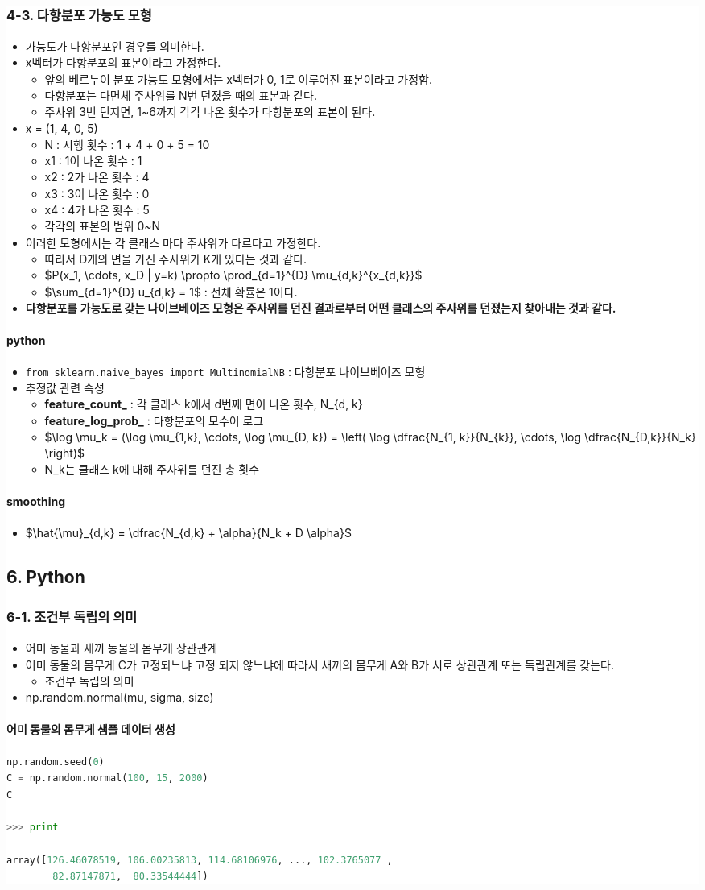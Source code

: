     
### 4-3. 다항분포 가능도 모형
- 가능도가 다항분포인 경우를 의미한다.
- x벡터가 다항분포의 표본이라고 가정한다. 
    - 앞의 베르누이 분포 가능도 모형에서는 x벡터가 0, 1로 이루어진 표본이라고 가정함.
    - 다항분포는 다면체 주사위를 N번 던졌을 때의 표본과 같다.
    - 주사위 3번 던지면, 1~6까지 각각 나온 횟수가 다항분포의 표본이 된다.
- x = (1, 4, 0, 5)
    - N : 시행 횟수 : 1 + 4 + 0 + 5 = 10
    - x1 : 1이 나온 횟수 : 1
    - x2 : 2가 나온 횟수 : 4
    - x3 : 3이 나온 횟수 : 0
    - x4 : 4가 나온 횟수 : 5
    - 각각의 표본의 범위 0~N
- 이러한 모형에서는 각 클래스 마다 주사위가 다르다고 가정한다.
    - 따라서 D개의 면을 가진 주사위가 K개 있다는 것과 같다.
    - $P(x_1, \cdots, x_D | y=k) \propto \prod_{d=1}^{D} \mu_{d,k}^{x_{d,k}}$
    - $\sum_{d=1}^{D} u_{d,k} = 1$ : 전체 확률은 1이다.
- **다항분포를 가능도로 갖는 나이브베이즈 모형은 주사위를 던진 결과로부터 어떤 클래스의 주사위를 던졌는지 찾아내는 것과 같다.**

#### python
- `from sklearn.naive_bayes import MultinomialNB` : 다항분포 나이브베이즈 모형
- 추정값 관련 속성
    - **feature_count_** : 각 클래스 k에서 d번째 면이 나온 횟수, N_{d, k}
    - **feature_log_prob_** : 다항분포의 모수이 로그
    - $\log \mu_k = (\log \mu_{1,k}, \cdots, \log \mu_{D, k}) = \left( \log \dfrac{N_{1, k}}{N_{k}}, \cdots, \log \dfrac{N_{D,k}}{N_k} \right)$
    - N_k는 클래스 k에 대해 주사위를 던진 총 횟수

#### smoothing
- $\hat{\mu}_{d,k} = \dfrac{N_{d,k} + \alpha}{N_k + D \alpha}$

## 6. Python

### 6-1. 조건부 독립의 의미
- 어미 동물과 새끼 동물의 몸무게 상관관계
- 어미 동물의 몸무게 C가 고정되느냐 고정 되지 않느냐에 따라서 새끼의 몸무게 A와 B가 서로 상관관계 또는 독립관계를 갖는다.
    - 조건부 독립의 의미
- np.random.normal(mu, sigma, size)

#### 어미 동물의 몸무게 샘플 데이터 생성

```python
np.random.seed(0)
C = np.random.normal(100, 15, 2000)
C

>>> print

array([126.46078519, 106.00235813, 114.68106976, ..., 102.3765077 ,
        82.87147871,  80.33544444])
```
